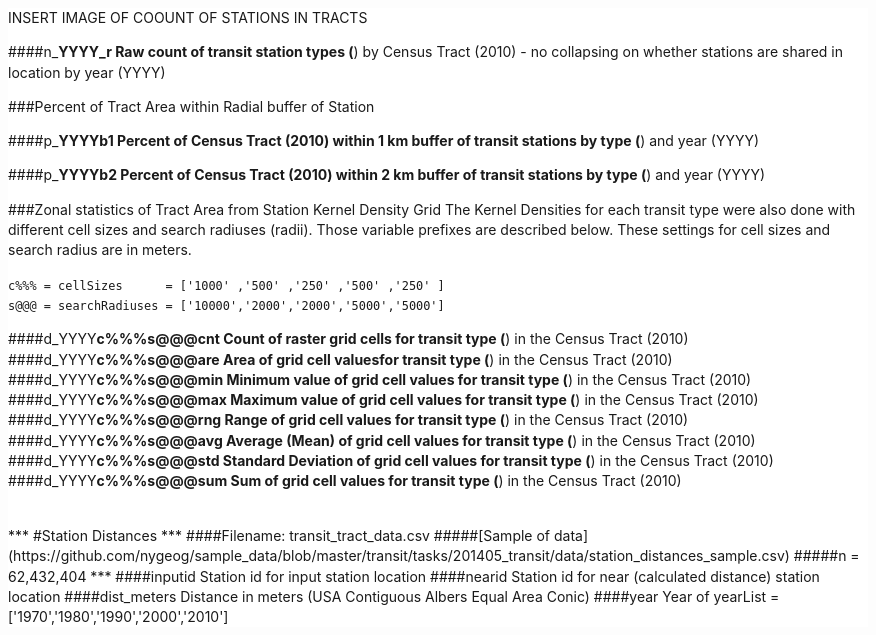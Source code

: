 INSERT IMAGE OF COOUNT OF STATIONS IN TRACTS

####n_**YYYY_r
Raw count of transit station types (**) by Census Tract (2010) - no collapsing on whether stations are shared in location by year (YYYY)


###<a name="pct_tract_area"></a>Percent of Tract Area within Radial buffer of Station







####p_**YYYYb1
Percent of Census Tract (2010) within 1 km buffer of transit stations by type (**) and year (YYYY)

####p_**YYYYb2
Percent of Census Tract (2010) within 2 km buffer of transit stations by type (**) and year (YYYY)

###Zonal statistics of Tract Area from Station Kernel Density Grid
The Kernel Densities for each transit type were also done with different cell sizes and search radiuses (radii). Those variable prefixes are described below. These settings for cell sizes and search radius are in meters. 

	c%%% = cellSizes      = ['1000' ,'500' ,'250' ,'500' ,'250' ]
	s@@@ = searchRadiuses = ['10000','2000','2000','5000','5000']  

####d_YYYY**c%%%s@@@cnt
Count of raster grid cells for transit type (**) in the Census Tract (2010)
####d_YYYY**c%%%s@@@are
Area of grid cell valuesfor transit type (**) in the Census Tract (2010)
####d_YYYY**c%%%s@@@min
Minimum value of grid cell values for transit type (**) in the Census Tract (2010)
####d_YYYY**c%%%s@@@max
Maximum value of grid cell values for transit type (**) in the Census Tract (2010)
####d_YYYY**c%%%s@@@rng
Range of grid cell values for transit type (**) in the Census Tract (2010)
####d_YYYY**c%%%s@@@avg
Average (Mean) of grid cell values for transit type (**) in the Census Tract (2010)
####d_YYYY**c%%%s@@@std
Standard Deviation of grid cell values for transit type (**) in the Census Tract (2010)
####d_YYYY**c%%%s@@@sum
Sum of grid cell values for transit type (**) in the Census Tract (2010)

 <br />
***
#<a name="station_distances"></a>Station Distances
***
####Filename: transit_tract_data.csv
#####[Sample of data](https://github.com/nygeog/sample_data/blob/master/transit/tasks/201405_transit/data/station_distances_sample.csv) 
#####n = 62,432,404
***
####inputid
Station id for input station location
####nearid
Station id for near (calculated distance) station location
####dist_meters
Distance in meters (USA Contiguous Albers Equal Area Conic)
####year
Year of yearList = ['1970','1980','1990','2000','2010']
